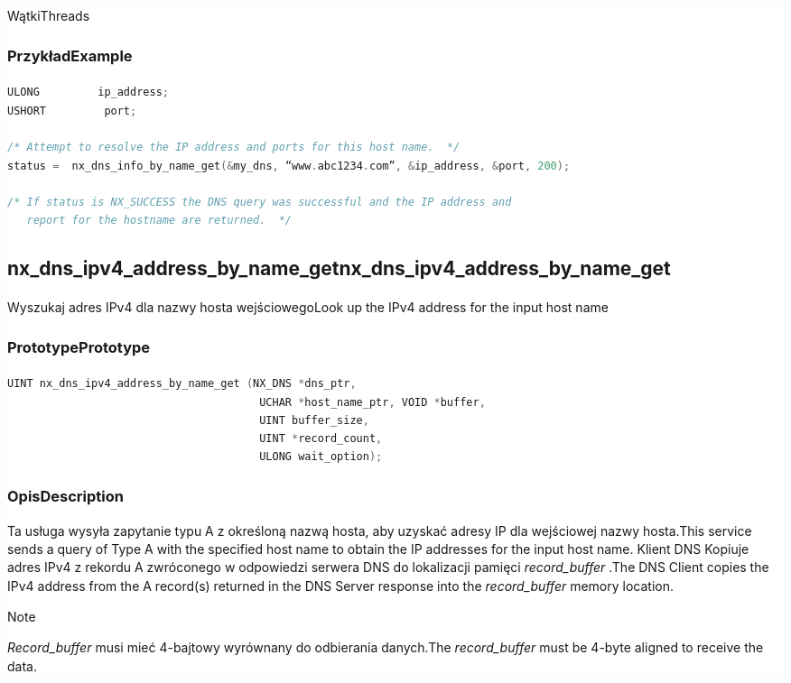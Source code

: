 <span data-ttu-id="ead84-407">Wątki</span><span class="sxs-lookup"><span data-stu-id="ead84-407">Threads</span></span>

### <a name="example"></a><span data-ttu-id="ead84-408">Przykład</span><span class="sxs-lookup"><span data-stu-id="ead84-408">Example</span></span>
```c
ULONG         ip_address;
USHORT         port;

/* Attempt to resolve the IP address and ports for this host name.  */
status =  nx_dns_info_by_name_get(&my_dns, “www.abc1234.com”, &ip_address, &port, 200);

/* If status is NX_SUCCESS the DNS query was successful and the IP address and
   report for the hostname are returned.  */
```

## <a name="nx_dns_ipv4_address_by_name_get"></a><span data-ttu-id="ead84-409">nx_dns_ipv4_address_by_name_get</span><span class="sxs-lookup"><span data-stu-id="ead84-409">nx_dns_ipv4_address_by_name_get</span></span>

<span data-ttu-id="ead84-410">Wyszukaj adres IPv4 dla nazwy hosta wejściowego</span><span class="sxs-lookup"><span data-stu-id="ead84-410">Look up the IPv4 address for the input host name</span></span>

### <a name="prototype"></a><span data-ttu-id="ead84-411">Prototype</span><span class="sxs-lookup"><span data-stu-id="ead84-411">Prototype</span></span>

```c
UINT nx_dns_ipv4_address_by_name_get (NX_DNS *dns_ptr, 
                                       UCHAR *host_name_ptr, VOID *buffer, 
                                       UINT buffer_size, 
                                       UINT *record_count,
                                       ULONG wait_option);
```

### <a name="description"></a><span data-ttu-id="ead84-412">Opis</span><span class="sxs-lookup"><span data-stu-id="ead84-412">Description</span></span>

<span data-ttu-id="ead84-413">Ta usługa wysyła zapytanie typu A z określoną nazwą hosta, aby uzyskać adresy IP dla wejściowej nazwy hosta.</span><span class="sxs-lookup"><span data-stu-id="ead84-413">This service sends a query of Type A with the specified host name to obtain the IP addresses for the input host name.</span></span> <span data-ttu-id="ead84-414">Klient DNS Kopiuje adres IPv4 z rekordu A zwróconego w odpowiedzi serwera DNS do lokalizacji pamięci *record_buffer* .</span><span class="sxs-lookup"><span data-stu-id="ead84-414">The DNS Client copies the IPv4 address from the A record(s) returned in the DNS Server response into the *record_buffer* memory location.</span></span> 

>[!NOTE]
><span data-ttu-id="ead84-415">*Record_buffer* musi mieć 4-bajtowy wyrównany do odbierania danych.</span><span class="sxs-lookup"><span data-stu-id="ead84-415">The *record_buffer* must be 4-byte aligned to receive the data.</span></span>
